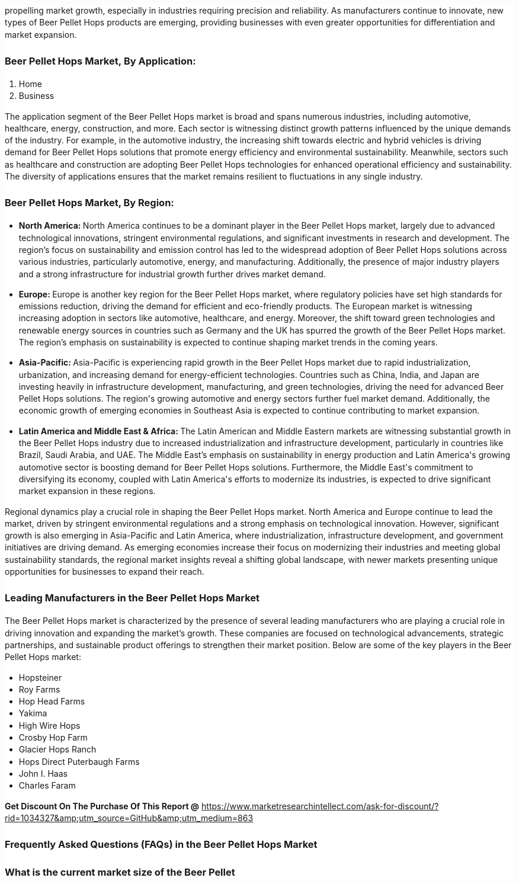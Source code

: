 propelling market growth, especially in industries requiring precision and reliability. As manufacturers continue to innovate, new types of Beer Pellet Hops products are emerging, providing businesses with even greater opportunities for differentiation and market expansion.</p><h3>Beer Pellet Hops Market,&nbsp;By Application:</h3><ol><li>Home<li> Business</li></ol><p>The application segment of the Beer Pellet Hops market is broad and spans numerous industries, including automotive, healthcare, energy, construction, and more. Each sector is witnessing distinct growth patterns influenced by the unique demands of the industry. For example, in the automotive industry, the increasing shift towards electric and hybrid vehicles is driving demand for Beer Pellet Hops solutions that promote energy efficiency and environmental sustainability. Meanwhile, sectors such as healthcare and construction are adopting Beer Pellet Hops technologies for enhanced operational efficiency and sustainability. The diversity of applications ensures that the market remains resilient to fluctuations in any single industry.</p><h3>Beer Pellet Hops Market, By Region:</h3><ul><li><p><strong>North America:&nbsp;</strong>North America continues to be a dominant player in the Beer Pellet Hops market, largely due to advanced technological innovations, stringent environmental regulations, and significant investments in research and development. The region&rsquo;s focus on sustainability and emission control has led to the widespread adoption of Beer Pellet Hops solutions across various industries, particularly automotive, energy, and manufacturing. Additionally, the presence of major industry players and a strong infrastructure for industrial growth further drives market demand.</p></li><li><p><strong><strong>Europe:&nbsp;</strong></strong>Europe is another key region for the Beer Pellet Hops market, where regulatory policies have set high standards for emissions reduction, driving the demand for efficient and eco-friendly products. The European market is witnessing increasing adoption in sectors like automotive, healthcare, and energy. Moreover, the shift toward green technologies and renewable energy sources in countries such as Germany and the UK has spurred the growth of the Beer Pellet Hops market. The region&rsquo;s emphasis on sustainability is expected to continue shaping market trends in the coming years.</p></li><li><p><strong><strong>Asia-Pacific:&nbsp;</strong></strong>Asia-Pacific is experiencing rapid growth in the Beer Pellet Hops market due to rapid industrialization, urbanization, and increasing demand for energy-efficient technologies. Countries such as China, India, and Japan are investing heavily in infrastructure development, manufacturing, and green technologies, driving the need for advanced Beer Pellet Hops solutions. The region's growing automotive and energy sectors further fuel market demand. Additionally, the economic growth of emerging economies in Southeast Asia is expected to continue contributing to market expansion.</p></li><li><p><strong><strong>Latin America and Middle East &amp; Africa:&nbsp;</strong></strong>The Latin American and Middle Eastern markets are witnessing substantial growth in the Beer Pellet Hops industry due to increased industrialization and infrastructure development, particularly in countries like Brazil, Saudi Arabia, and UAE. The Middle East&rsquo;s emphasis on sustainability in energy production and Latin America's growing automotive sector is boosting demand for Beer Pellet Hops solutions. Furthermore, the Middle East's commitment to diversifying its economy, coupled with Latin America's efforts to modernize its industries, is expected to drive significant market expansion in these regions.</p></li></ul><p>Regional dynamics play a crucial role in shaping the Beer Pellet Hops market. North America and Europe continue to lead the market, driven by stringent environmental regulations and a strong emphasis on technological innovation. However, significant growth is also emerging in Asia-Pacific and Latin America, where industrialization, infrastructure development, and government initiatives are driving demand. As emerging economies increase their focus on modernizing their industries and meeting global sustainability standards, the regional market insights reveal a shifting global landscape, with newer markets presenting unique opportunities for businesses to expand their reach.</p><h3><strong>Leading Manufacturers in the Beer Pellet Hops Market</strong></h3><p>The Beer Pellet Hops market is characterized by the presence of several leading manufacturers who are playing a crucial role in driving innovation and expanding the market&rsquo;s growth. These companies are focused on technological advancements, strategic partnerships, and sustainable product offerings to strengthen their market position. Below are some of the key players in the Beer Pellet Hops market:</p></div><div class="article-main__content" data-test-id="publishing-text-block"><ul><li><span class="">Hopsteiner<li>Roy Farms<li>Hop Head Farms<li>Yakima<li>High Wire Hops<li>Crosby Hop Farm<li>Glacier Hops Ranch<li>Hops Direct Puterbaugh Farms<li>John I. Haas<li>Charles Faram</span></li></ul></div><div class="article-main__content" data-test-id="publishing-text-block"><p><span class="font-[700]"><strong>Get Discount On The Purchase Of This Report @</strong> <a href="https://www.marketresearchintellect.com/ask-for-discount/?rid=1034327&amp;utm_source=GitHub&amp;utm_medium=863" data-fr-linked="true">https://www.marketresearchintellect.com/ask-for-discount/?rid=1034327&amp;utm_source=GitHub&amp;utm_medium=863</a></span></p></div><div class="article-main__content" data-test-id="publishing-text-block"><h3><strong>Frequently Asked Questions (FAQs) in the Beer Pellet Hops Market</strong></h3><h3><strong>What is the current market size of the Beer Pellet